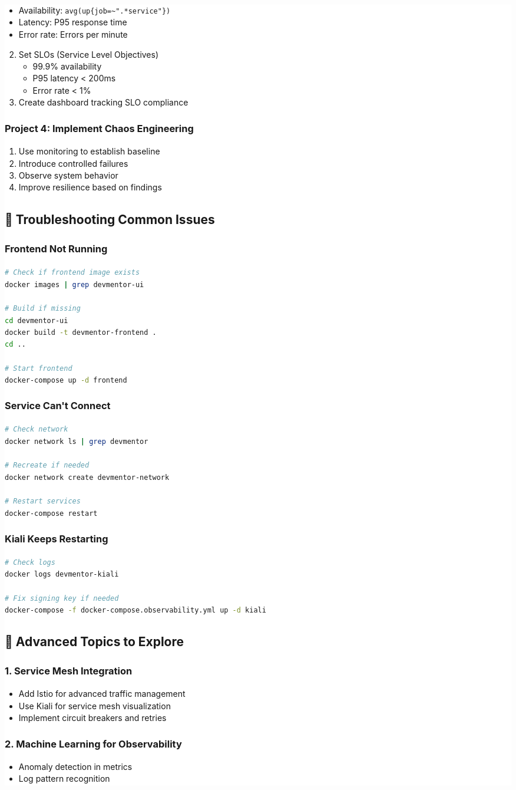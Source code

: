    - Availability: `avg(up{job=~".*service"})`
   - Latency: P95 response time
   - Error rate: Errors per minute
2. Set SLOs (Service Level Objectives)
   - 99.9% availability
   - P95 latency < 200ms
   - Error rate < 1%
3. Create dashboard tracking SLO compliance

### Project 4: Implement Chaos Engineering
1. Use monitoring to establish baseline
2. Introduce controlled failures
3. Observe system behavior
4. Improve resilience based on findings

## 🔧 Troubleshooting Common Issues

### Frontend Not Running
```bash
# Check if frontend image exists
docker images | grep devmentor-ui

# Build if missing
cd devmentor-ui
docker build -t devmentor-frontend .
cd ..

# Start frontend
docker-compose up -d frontend
```

### Service Can't Connect
```bash
# Check network
docker network ls | grep devmentor

# Recreate if needed
docker network create devmentor-network

# Restart services
docker-compose restart
```

### Kiali Keeps Restarting
```bash
# Check logs
docker logs devmentor-kiali

# Fix signing key if needed
docker-compose -f docker-compose.observability.yml up -d kiali
```

## 📖 Advanced Topics to Explore

### 1. **Service Mesh Integration**
- Add Istio for advanced traffic management
- Use Kiali for service mesh visualization
- Implement circuit breakers and retries

### 2. **Machine Learning for Observability**
- Anomaly detection in metrics
- Log pattern recognition